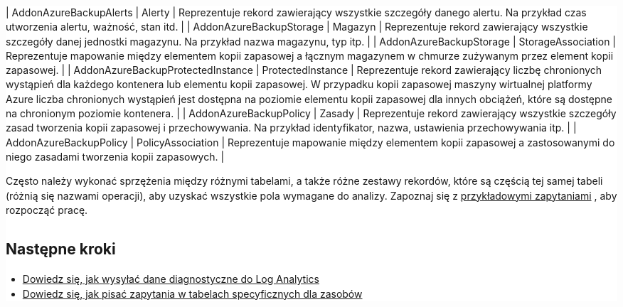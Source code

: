 | AddonAzureBackupAlerts | Alerty | Reprezentuje rekord zawierający wszystkie szczegóły danego alertu. Na przykład czas utworzenia alertu, ważność, stan itd.  |
| AddonAzureBackupStorage | Magazyn | Reprezentuje rekord zawierający wszystkie szczegóły danej jednostki magazynu. Na przykład nazwa magazynu, typ itp. |
| AddonAzureBackupStorage | StorageAssociation | Reprezentuje mapowanie między elementem kopii zapasowej a łącznym magazynem w chmurze zużywanym przez element kopii zapasowej. |
| AddonAzureBackupProtectedInstance | ProtectedInstance | Reprezentuje rekord zawierający liczbę chronionych wystąpień dla każdego kontenera lub elementu kopii zapasowej. W przypadku kopii zapasowej maszyny wirtualnej platformy Azure liczba chronionych wystąpień jest dostępna na poziomie elementu kopii zapasowej dla innych obciążeń, które są dostępne na chronionym poziomie kontenera. |
| AddonAzureBackupPolicy | Zasady |  Reprezentuje rekord zawierający wszystkie szczegóły zasad tworzenia kopii zapasowej i przechowywania. Na przykład identyfikator, nazwa, ustawienia przechowywania itp. |
| AddonAzureBackupPolicy | PolicyAssociation | Reprezentuje mapowanie między elementem kopii zapasowej a zastosowanymi do niego zasadami tworzenia kopii zapasowych. |   

Często należy wykonać sprzężenia między różnymi tabelami, a także różne zestawy rekordów, które są częścią tej samej tabeli (różnią się nazwami operacji), aby uzyskać wszystkie pola wymagane do analizy. Zapoznaj się z [przykładowymi zapytaniami](./backup-azure-monitoring-use-azuremonitor.md#sample-kusto-queries) , aby rozpocząć pracę. 

## <a name="next-steps"></a>Następne kroki

- [Dowiedz się, jak wysyłać dane diagnostyczne do Log Analytics](./backup-azure-diagnostic-events.md)
- [Dowiedz się, jak pisać zapytania w tabelach specyficznych dla zasobów](./backup-azure-monitoring-use-azuremonitor.md#sample-kusto-queries)